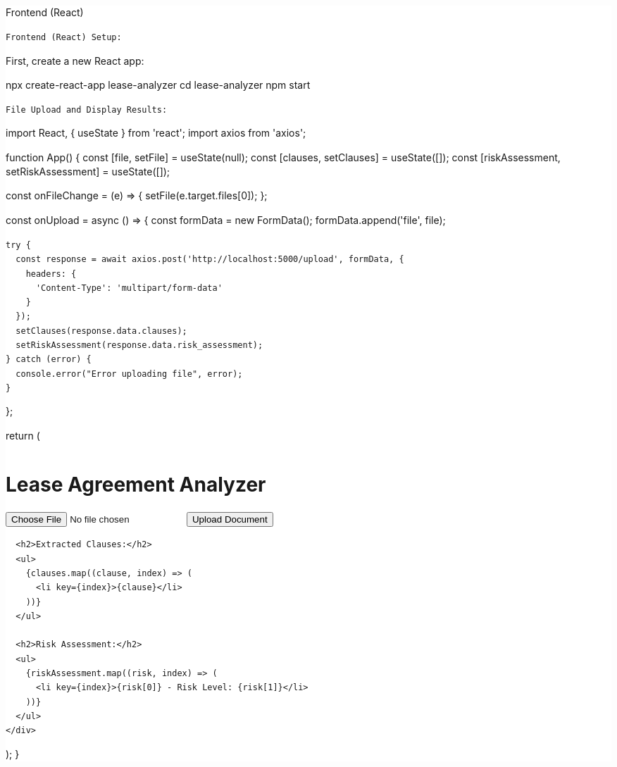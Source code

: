 Frontend (React)

    Frontend (React) Setup:

First, create a new React app:

npx create-react-app lease-analyzer
cd lease-analyzer
npm start

    File Upload and Display Results:

import React, { useState } from 'react';
import axios from 'axios';

function App() {
  const [file, setFile] = useState(null);
  const [clauses, setClauses] = useState([]);
  const [riskAssessment, setRiskAssessment] = useState([]);

  const onFileChange = (e) => {
    setFile(e.target.files[0]);
  };

  const onUpload = async () => {
    const formData = new FormData();
    formData.append('file', file);
    
    try {
      const response = await axios.post('http://localhost:5000/upload', formData, {
        headers: {
          'Content-Type': 'multipart/form-data'
        }
      });
      setClauses(response.data.clauses);
      setRiskAssessment(response.data.risk_assessment);
    } catch (error) {
      console.error("Error uploading file", error);
    }
  };

  return (
    <div className="App">
      <h1>Lease Agreement Analyzer</h1>
      <input type="file" onChange={onFileChange} />
      <button onClick={onUpload}>Upload Document</button>
      
      <h2>Extracted Clauses:</h2>
      <ul>
        {clauses.map((clause, index) => (
          <li key={index}>{clause}</li>
        ))}
      </ul>

      <h2>Risk Assessment:</h2>
      <ul>
        {riskAssessment.map((risk, index) => (
          <li key={index}>{risk[0]} - Risk Level: {risk[1]}</li>
        ))}
      </ul>
    </div>
  );
}
